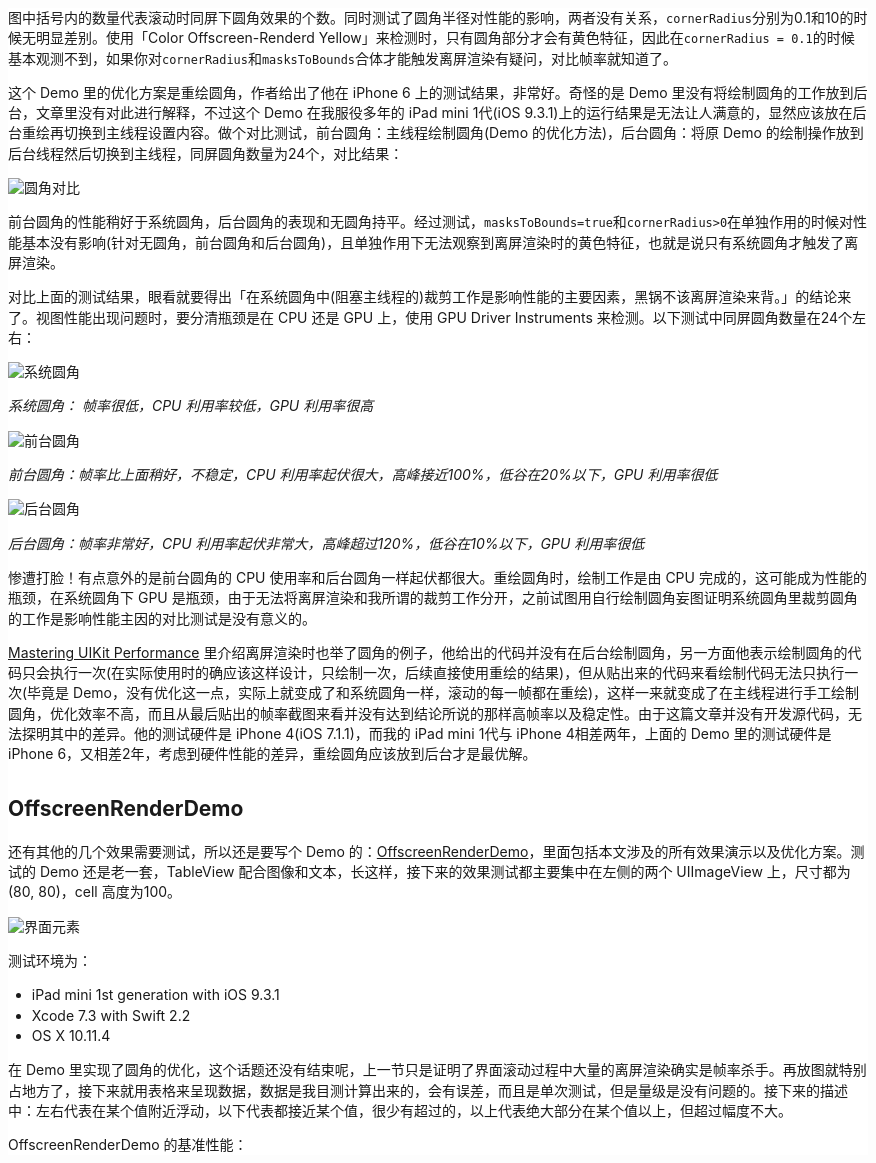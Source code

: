图中括号内的数量代表滚动时同屏下圆角效果的个数。同时测试了圆角半径对性能的影响，两者没有关系，`cornerRadius`分别为0.1和10的时候无明显差别。使用「Color Offscreen-Renderd Yellow」来检测时，只有圆角部分才会有黄色特征，因此在`cornerRadius = 0.1`的时候基本观测不到，如果你对`cornerRadius`和`masksToBounds`合体才能触发离屏渲染有疑问，对比帧率就知道了。

这个 Demo 里的优化方案是重绘圆角，作者给出了他在 iPhone 6 上的测试结果，非常好。奇怪的是 Demo 里没有将绘制圆角的工作放到后台，文章里没有对此进行解释，不过这个 Demo 在我服役多年的 iPad mini 1代(iOS 9.3.1)上的运行结果是无法让人满意的，显然应该放在后台重绘再切换到主线程设置内容。做个对比测试，前台圆角：主线程绘制圆角(Demo 的优化方法)，后台圆角：将原 Demo 的绘制操作放到后台线程然后切换到主线程，同屏圆角数量为24个，对比结果：

![圆角对比](http://upload-images.jianshu.io/upload_images/37334-94ae50f779207daf.png?imageMogr2/auto-orient/strip%7CimageView2/2/w/1240)

前台圆角的性能稍好于系统圆角，后台圆角的表现和无圆角持平。经过测试，`masksToBounds=true`和`cornerRadius>0`在单独作用的时候对性能基本没有影响(针对无圆角，前台圆角和后台圆角)，且单独作用下无法观察到离屏渲染时的黄色特征，也就是说只有系统圆角才触发了离屏渲染。

对比上面的测试结果，眼看就要得出「在系统圆角中(阻塞主线程的)裁剪工作是影响性能的主要因素，黑锅不该离屏渲染来背。」的结论来了。视图性能出现问题时，要分清瓶颈是在 CPU 还是 GPU 上，使用 GPU Driver Instruments 来检测。以下测试中同屏圆角数量在24个左右：

![系统圆角](http://upload-images.jianshu.io/upload_images/37334-87e2d22998f018f8.png?imageMogr2/auto-orient/strip%7CimageView2/2/w/1240)

*系统圆角： 帧率很低，CPU 利用率较低，GPU 利用率很高*

![前台圆角](http://upload-images.jianshu.io/upload_images/37334-26f36088217c3a06.png?imageMogr2/auto-orient/strip%7CimageView2/2/w/1240)

*前台圆角：帧率比上面稍好，不稳定，CPU 利用率起伏很大，高峰接近100%，低谷在20%以下，GPU 利用率很低*

![后台圆角](http://upload-images.jianshu.io/upload_images/37334-2a8f33656e990cc6.png?imageMogr2/auto-orient/strip%7CimageView2/2/w/1240)

*后台圆角：帧率非常好，CPU 利用率起伏非常大，高峰超过120%，低谷在10%以下，GPU 利用率很低*

惨遭打脸！有点意外的是前台圆角的 CPU 使用率和后台圆角一样起伏都很大。重绘圆角时，绘制工作是由 CPU 完成的，这可能成为性能的瓶颈，在系统圆角下 GPU 是瓶颈，由于无法将离屏渲染和我所谓的裁剪工作分开，之前试图用自行绘制圆角妄图证明系统圆角里裁剪圆角的工作是影响性能主因的对比测试是没有意义的。

[Mastering UIKit Performance](https://yalantis.com/blog/mastering-uikit-performance/) 里介绍离屏渲染时也举了圆角的例子，他给出的代码并没有在后台绘制圆角，另一方面他表示绘制圆角的代码只会执行一次(在实际使用时的确应该这样设计，只绘制一次，后续直接使用重绘的结果)，但从贴出来的代码来看绘制代码无法只执行一次(毕竟是 Demo，没有优化这一点，实际上就变成了和系统圆角一样，滚动的每一帧都在重绘)，这样一来就变成了在主线程进行手工绘制圆角，优化效率不高，而且从最后贴出的帧率截图来看并没有达到结论所说的那样高帧率以及稳定性。由于这篇文章并没有开发源代码，无法探明其中的差异。他的测试硬件是 iPhone 4(iOS 7.1.1)，而我的 iPad mini 1代与 iPhone 4相差两年，上面的 Demo 里的测试硬件是 iPhone 6，又相差2年，考虑到硬件性能的差异，重绘圆角应该放到后台才是最优解。

## OffscreenRenderDemo

还有其他的几个效果需要测试，所以还是要写个 Demo 的：[OffscreenRenderDemo](https://github.com/seedante/OptimizationForOffscreenRender.git)，里面包括本文涉及的所有效果演示以及优化方案。测试的 Demo 还是老一套，TableView 配合图像和文本，长这样，接下来的效果测试都主要集中在左侧的两个 UIImageView 上，尺寸都为(80, 80)，cell 高度为100。

![界面元素](http://upload-images.jianshu.io/upload_images/37334-db123028f84273b2.png?imageMogr2/auto-orient/strip%7CimageView2/2/w/1240)

测试环境为：

* iPad mini 1st generation with iOS 9.3.1
* Xcode 7.3 with Swift 2.2
* OS X 10.11.4

在 Demo 里实现了圆角的优化，这个话题还没有结束呢，上一节只是证明了界面滚动过程中大量的离屏渲染确实是帧率杀手。再放图就特别占地方了，接下来就用表格来呈现数据，数据是我目测计算出来的，会有误差，而且是单次测试，但是量级是没有问题的。接下来的描述中：左右代表在某个值附近浮动，以下代表都接近某个值，很少有超过的，以上代表绝大部分在某个值以上，但超过幅度不大。

OffscreenRenderDemo 的基准性能：
